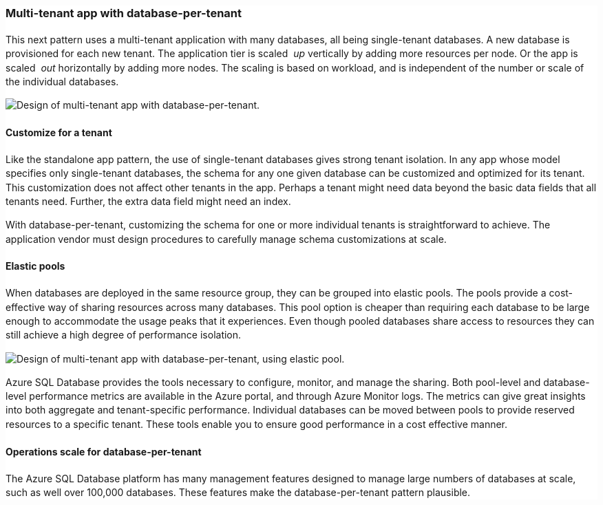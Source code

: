 ### Multi-tenant app with database-per-tenant

This next pattern uses a multi-tenant application with many databases,
all being single-tenant databases. A new database is provisioned for
each new tenant. The application tier is scaled  *up* vertically by
adding more resources per node. Or the app is scaled  *out* horizontally
by adding more nodes. The scaling is based on workload, and is
independent of the number or scale of the individual databases.

![Design of multi-tenant app with
database-per-tenant.](https://docs.microsoft.com/en-us/azure/sql-database/media/saas-tenancy-app-design-patterns/saas-multi-tenant-app-database-per-tenant-13.png)
 

#### Customize for a tenant

Like the standalone app pattern, the use of single-tenant databases
gives strong tenant isolation. In any app whose model specifies only
single-tenant databases, the schema for any one given database can be
customized and optimized for its tenant. This customization does not
affect other tenants in the app. Perhaps a tenant might need data beyond
the basic data fields that all tenants need. Further, the extra data
field might need an index.

With database-per-tenant, customizing the schema for one or more
individual tenants is straightforward to achieve. The application vendor
must design procedures to carefully manage schema customizations at
scale.

#### Elastic pools

When databases are deployed in the same resource group, they can be
grouped into elastic pools. The pools provide a cost-effective way of
sharing resources across many databases. This pool option is cheaper
than requiring each database to be large enough to accommodate the usage
peaks that it experiences. Even though pooled databases share access to
resources they can still achieve a high degree of performance isolation.

![Design of multi-tenant app with database-per-tenant, using elastic
pool.](https://docs.microsoft.com/en-us/azure/sql-database/media/saas-tenancy-app-design-patterns/saas-multi-tenant-app-database-per-tenant-pool-15.png)
 

Azure SQL Database provides the tools necessary to configure, monitor,
and manage the sharing. Both pool-level and database-level performance
metrics are available in the Azure portal, and through Azure Monitor
logs. The metrics can give great insights into both aggregate and
tenant-specific performance. Individual databases can be moved between
pools to provide reserved resources to a specific tenant. These tools
enable you to ensure good performance in a cost effective manner.

#### Operations scale for database-per-tenant

The Azure SQL Database platform has many management features designed to
manage large numbers of databases at scale, such as well over 100,000
databases. These features make the database-per-tenant pattern
plausible.
